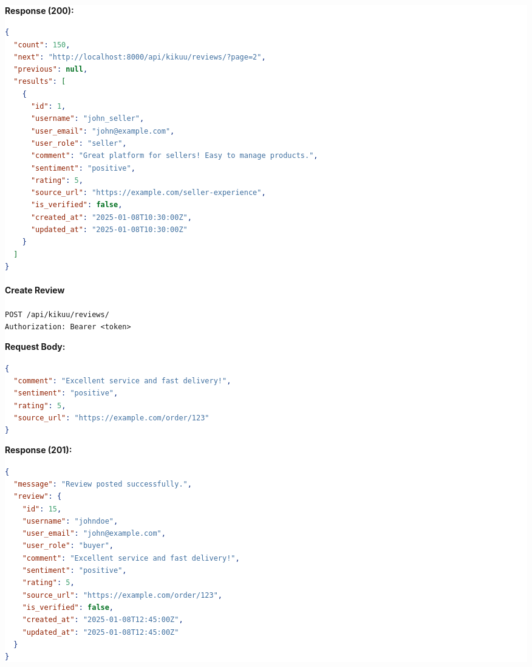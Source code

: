 **Response (200):**

```json
{
  "count": 150,
  "next": "http://localhost:8000/api/kikuu/reviews/?page=2",
  "previous": null,
  "results": [
    {
      "id": 1,
      "username": "john_seller",
      "user_email": "john@example.com",
      "user_role": "seller",
      "comment": "Great platform for sellers! Easy to manage products.",
      "sentiment": "positive",
      "rating": 5,
      "source_url": "https://example.com/seller-experience",
      "is_verified": false,
      "created_at": "2025-01-08T10:30:00Z",
      "updated_at": "2025-01-08T10:30:00Z"
    }
  ]
}
```

#### Create Review

```http
POST /api/kikuu/reviews/
Authorization: Bearer <token>
```

**Request Body:**

```json
{
  "comment": "Excellent service and fast delivery!",
  "sentiment": "positive",
  "rating": 5,
  "source_url": "https://example.com/order/123"
}
```

**Response (201):**

```json
{
  "message": "Review posted successfully.",
  "review": {
    "id": 15,
    "username": "johndoe",
    "user_email": "john@example.com",
    "user_role": "buyer",
    "comment": "Excellent service and fast delivery!",
    "sentiment": "positive",
    "rating": 5,
    "source_url": "https://example.com/order/123",
    "is_verified": false,
    "created_at": "2025-01-08T12:45:00Z",
    "updated_at": "2025-01-08T12:45:00Z"
  }
}
```
